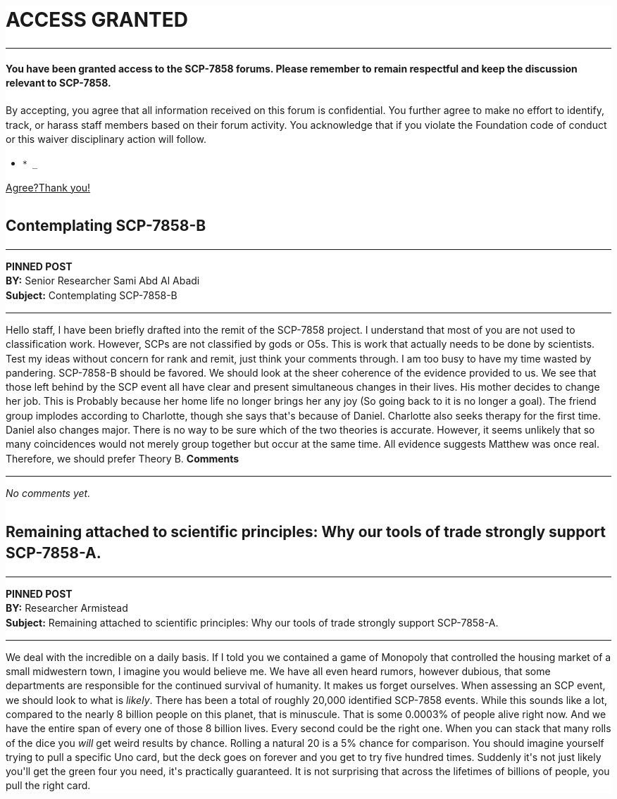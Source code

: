 # ACCESS GRANTED
* * *
#### You have been granted access to the SCP-7858 forums. Please remember to remain respectful and keep the discussion relevant to SCP-7858.
By accepting, you agree that all information received on this forum is confidential. You further agree to make no effort to identify, track, or harass staff members based on their forum activity. You acknowledge that if you violate the Foundation code of conduct or this waiver disciplinary action will follow.
  
  

  *     * _
[Agree?](javascript:;)[Thank you!](javascript:;)
  

## Contemplating SCP-7858-B
* * *
**PINNED POST**  
**BY:** Senior Researcher Sami Abd Al Abadi  
**Subject:** Contemplating SCP-7858-B
* * *
Hello staff,
I have been briefly drafted into the remit of the SCP-7858 project. I understand that most of you are not used to classification work. However, SCPs are not classified by gods or O5s. This is work that actually needs to be done by scientists. Test my ideas without concern for rank and remit, just think your comments through. I am too busy to have my time wasted by pandering.
SCP-7858-B should be favored. We should look at the sheer coherence of the evidence provided to us.
We see that those left behind by the SCP event all have clear and present simultaneous changes in their lives. His mother decides to change her job. This is Probably because her home life no longer brings her any joy (So going back to it is no longer a goal). The friend group implodes according to Charlotte, though she says that's because of Daniel. Charlotte also seeks therapy for the first time. Daniel also changes major.
There is no way to be sure which of the two theories is accurate. However, it seems unlikely that so many coincidences would not merely group together but occur at the same time. All evidence suggests Matthew was once real. Therefore, we should prefer Theory B.
**Comments**
* * *
_No comments yet._  
  

## Remaining attached to scientific principles: Why our tools of trade strongly support SCP-7858-A.
* * *
**PINNED POST**  
**BY:** Researcher Armistead  
**Subject:** Remaining attached to scientific principles: Why our tools of trade strongly support SCP-7858-A.
* * *
We deal with the incredible on a daily basis. If I told you we contained a game of Monopoly that controlled the housing market of a small midwestern town, I imagine you would believe me. We have all even heard rumors, however dubious, that some departments are responsible for the continued survival of humanity. It makes us forget ourselves.
When assessing an SCP event, we should look to what is _likely_.
There has been a total of roughly 20,000 identified SCP-7858 events. While this sounds like a lot, compared to the nearly 8 billion people on this planet, that is minuscule. That is some 0.0003% of people alive right now. And we have the entire span of every one of those 8 billion lives. Every second could be the right one. When you can stack that many rolls of the dice you _will_ get weird results by chance. Rolling a natural 20 is a 5% chance for comparison. You should imagine yourself trying to pull a specific Uno card, but the deck goes on forever and you get to try five hundred times. Suddenly it's not just likely you'll get the green four you need, it's practically guaranteed. It is not surprising that across the lifetimes of billions of people, you pull the right card.